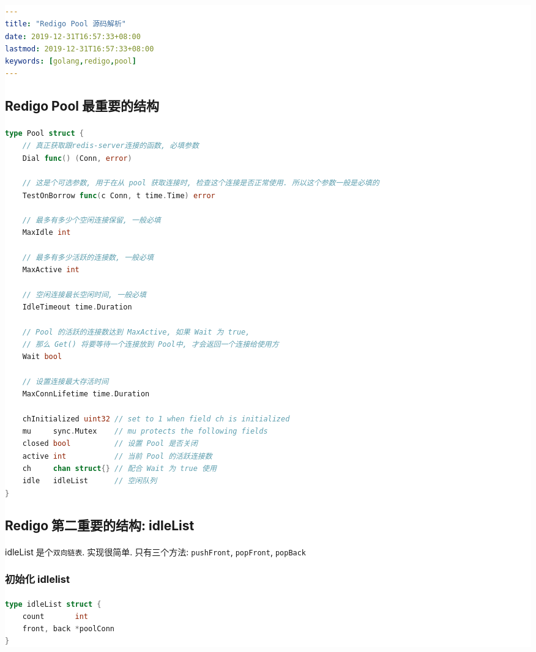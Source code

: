 ```yaml
---
title: "Redigo Pool 源码解析"
date: 2019-12-31T16:57:33+08:00
lastmod: 2019-12-31T16:57:33+08:00
keywords: [golang,redigo,pool]
---
```


## Redigo Pool 最重要的结构

```go
type Pool struct {
	// 真正获取跟redis-server连接的函数, 必填参数
	Dial func() (Conn, error)  

	// 这是个可选参数, 用于在从 pool 获取连接时, 检查这个连接是否正常使用. 所以这个参数一般是必填的
	TestOnBorrow func(c Conn, t time.Time) error 

	// 最多有多少个空闲连接保留, 一般必填
	MaxIdle int

	// 最多有多少活跃的连接数, 一般必填
	MaxActive int

	// 空闲连接最长空闲时间, 一般必填
	IdleTimeout time.Duration

	// Pool 的活跃的连接数达到 MaxActive, 如果 Wait 为 true, 
	// 那么 Get() 将要等待一个连接放到 Pool中, 才会返回一个连接给使用方
	Wait bool

	// 设置连接最大存活时间
	MaxConnLifetime time.Duration
	
	chInitialized uint32 // set to 1 when field ch is initialized
	mu     sync.Mutex    // mu protects the following fields
	closed bool          // 设置 Pool 是否关闭
	active int           // 当前 Pool 的活跃连接数
	ch     chan struct{} // 配合 Wait 为 true 使用
	idle   idleList      // 空闲队列
}
```

## Redigo 第二重要的结构: idleList

idleList 是个`双向链表`. 实现很简单. 只有三个方法: `pushFront`, `popFront`, `popBack`

### 初始化 idlelist

```go
type idleList struct {
	count       int
	front, back *poolConn
}
```

